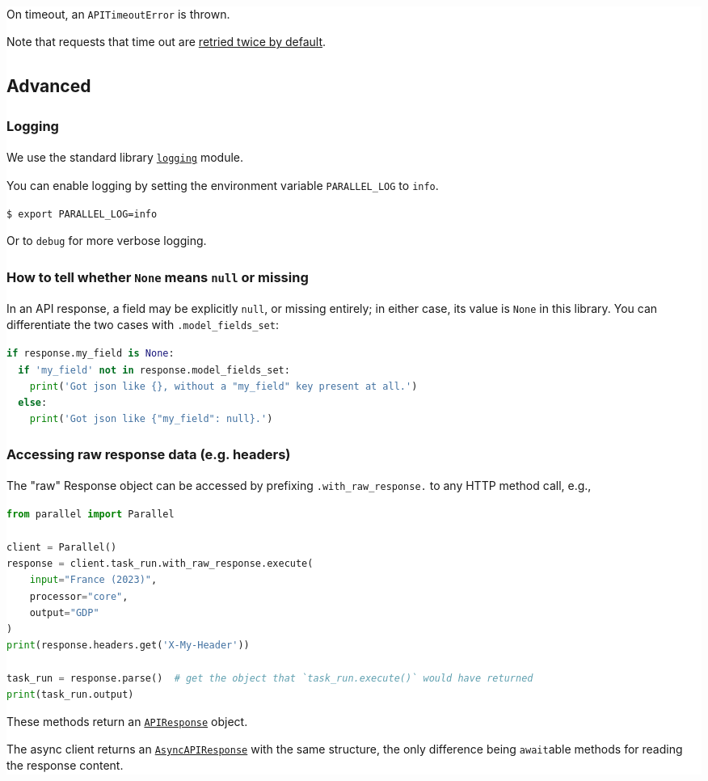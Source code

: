On timeout, an `APITimeoutError` is thrown.

Note that requests that time out are [retried twice by default](#retries).

## Advanced

### Logging

We use the standard library [`logging`](https://docs.python.org/3/library/logging.html) module.

You can enable logging by setting the environment variable `PARALLEL_LOG` to `info`.

```shell
$ export PARALLEL_LOG=info
```

Or to `debug` for more verbose logging.

### How to tell whether `None` means `null` or missing

In an API response, a field may be explicitly `null`, or missing entirely; in either case, its value is `None` in this library. You can differentiate the two cases with `.model_fields_set`:

```py
if response.my_field is None:
  if 'my_field' not in response.model_fields_set:
    print('Got json like {}, without a "my_field" key present at all.')
  else:
    print('Got json like {"my_field": null}.')
```

### Accessing raw response data (e.g. headers)

The "raw" Response object can be accessed by prefixing `.with_raw_response.` to any HTTP method call, e.g.,

```py
from parallel import Parallel

client = Parallel()
response = client.task_run.with_raw_response.execute(
    input="France (2023)",
    processor="core",
    output="GDP"
)
print(response.headers.get('X-My-Header'))

task_run = response.parse()  # get the object that `task_run.execute()` would have returned
print(task_run.output)
```

These methods return an [`APIResponse`](https://github.com/shapleyai/parallel-sdk-python/tree/main/src/parallel/_response.py) object.

The async client returns an [`AsyncAPIResponse`](https://github.com/shapleyai/parallel-sdk-python/tree/main/src/parallel/_response.py) with the same structure, the only difference being `await`able methods for reading the response content.
